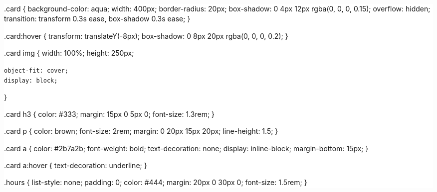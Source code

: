 
.card {
    background-color: aqua;
    width: 400px;
    border-radius: 20px;
    box-shadow: 0 4px 12px rgba(0, 0, 0, 0.15);
    overflow: hidden;
    transition: transform 0.3s ease, box-shadow 0.3s ease;
}

.card:hover {
    transform: translateY(-8px);
    box-shadow: 0 8px 20px rgba(0, 0, 0, 0.2);
}


.card img {
    width: 100%;
    height: 250px;

    object-fit: cover;
    display: block;
}

.card h3 {
    color: #333;
    margin: 15px 0 5px 0;
    font-size: 1.3rem;
}

.card p {
    color: brown;
    font-size: 2rem;
    margin: 0 20px 15px 20px;
    line-height: 1.5;
}

.card a {
    color: #2b7a2b;
    font-weight: bold;
    text-decoration: none;
    display: inline-block;
    margin-bottom: 15px;
}

.card a:hover {
    text-decoration: underline;
}


.hours {
    list-style: none;
    padding: 0;
    color: #444;
    margin: 20px 0 30px 0;
    font-size: 1.5rem;
}
